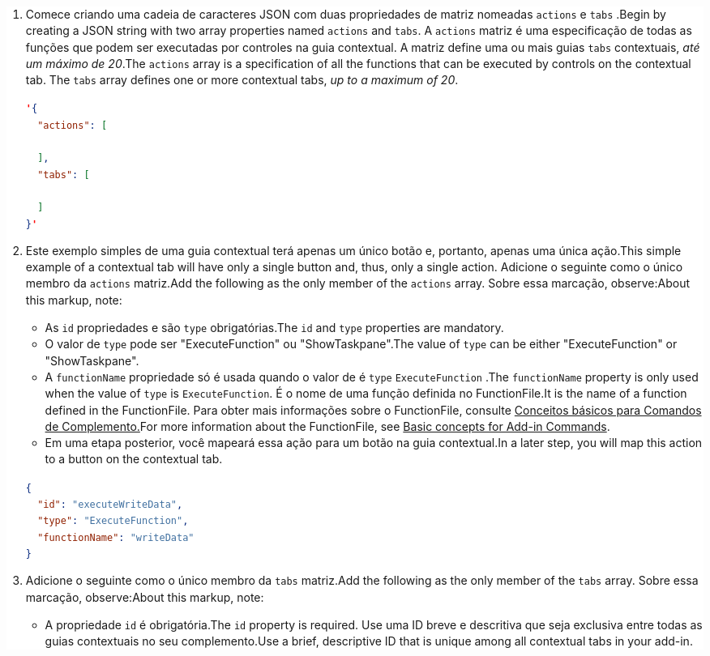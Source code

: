 
1. <span data-ttu-id="1a450-151">Comece criando uma cadeia de caracteres JSON com duas propriedades de matriz nomeadas `actions` e `tabs` .</span><span class="sxs-lookup"><span data-stu-id="1a450-151">Begin by creating a JSON string with two array properties named `actions` and `tabs`.</span></span> <span data-ttu-id="1a450-152">A `actions` matriz é uma especificação de todas as funções que podem ser executadas por controles na guia contextual. A matriz define uma ou mais guias `tabs` contextuais, *até um máximo de 20*.</span><span class="sxs-lookup"><span data-stu-id="1a450-152">The `actions` array is a specification of all the functions that can be executed by controls on the contextual tab. The `tabs` array defines one or more contextual tabs, *up to a maximum of 20*.</span></span>

    ```json
    '{
      "actions": [

      ],
      "tabs": [

      ]
    }'
    ```

1. <span data-ttu-id="1a450-153">Este exemplo simples de uma guia contextual terá apenas um único botão e, portanto, apenas uma única ação.</span><span class="sxs-lookup"><span data-stu-id="1a450-153">This simple example of a contextual tab will have only a single button and, thus, only a single action.</span></span> <span data-ttu-id="1a450-154">Adicione o seguinte como o único membro da `actions` matriz.</span><span class="sxs-lookup"><span data-stu-id="1a450-154">Add the following as the only member of the `actions` array.</span></span> <span data-ttu-id="1a450-155">Sobre essa marcação, observe:</span><span class="sxs-lookup"><span data-stu-id="1a450-155">About this markup, note:</span></span>

    - <span data-ttu-id="1a450-156">As `id` propriedades e são `type` obrigatórias.</span><span class="sxs-lookup"><span data-stu-id="1a450-156">The `id` and `type` properties are mandatory.</span></span>
    - <span data-ttu-id="1a450-157">O valor de `type` pode ser "ExecuteFunction" ou "ShowTaskpane".</span><span class="sxs-lookup"><span data-stu-id="1a450-157">The value of `type` can be either "ExecuteFunction" or "ShowTaskpane".</span></span>
    - <span data-ttu-id="1a450-158">A `functionName` propriedade só é usada quando o valor de é `type` `ExecuteFunction` .</span><span class="sxs-lookup"><span data-stu-id="1a450-158">The `functionName` property is only used when the value of `type` is `ExecuteFunction`.</span></span> <span data-ttu-id="1a450-159">É o nome de uma função definida no FunctionFile.</span><span class="sxs-lookup"><span data-stu-id="1a450-159">It is the name of a function defined in the FunctionFile.</span></span> <span data-ttu-id="1a450-160">Para obter mais informações sobre o FunctionFile, consulte [Conceitos básicos para Comandos de Complemento.](add-in-commands.md)</span><span class="sxs-lookup"><span data-stu-id="1a450-160">For more information about the FunctionFile, see [Basic concepts for Add-in Commands](add-in-commands.md).</span></span>
    - <span data-ttu-id="1a450-161">Em uma etapa posterior, você mapeará essa ação para um botão na guia contextual.</span><span class="sxs-lookup"><span data-stu-id="1a450-161">In a later step, you will map this action to a button on the contextual tab.</span></span>

    ```json
    {
      "id": "executeWriteData",
      "type": "ExecuteFunction",
      "functionName": "writeData"
    }
   ```

1. <span data-ttu-id="1a450-162">Adicione o seguinte como o único membro da `tabs` matriz.</span><span class="sxs-lookup"><span data-stu-id="1a450-162">Add the following as the only member of the `tabs` array.</span></span> <span data-ttu-id="1a450-163">Sobre essa marcação, observe:</span><span class="sxs-lookup"><span data-stu-id="1a450-163">About this markup, note:</span></span>

    - <span data-ttu-id="1a450-164">A propriedade `id` é obrigatória.</span><span class="sxs-lookup"><span data-stu-id="1a450-164">The `id` property is required.</span></span> <span data-ttu-id="1a450-165">Use uma ID breve e descritiva que seja exclusiva entre todas as guias contextuais no seu complemento.</span><span class="sxs-lookup"><span data-stu-id="1a450-165">Use a brief, descriptive ID that is unique among all contextual tabs in your add-in.</span></span>
   ```